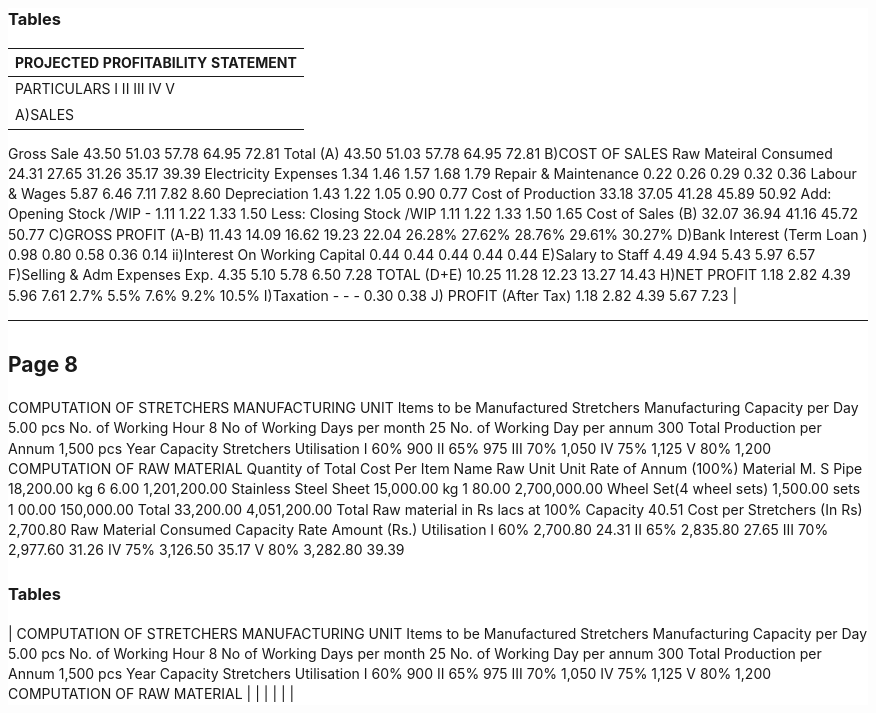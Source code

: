 ### Tables

| PROJECTED PROFITABILITY STATEMENT |
|---|
| PARTICULARS I II III IV V |
| A)SALES
Gross Sale 43.50 51.03 57.78 64.95 72.81
Total (A) 43.50 51.03 57.78 64.95 72.81
B)COST OF SALES
Raw Mateiral Consumed 24.31 27.65 31.26 35.17 39.39
Electricity Expenses 1.34 1.46 1.57 1.68 1.79
Repair & Maintenance 0.22 0.26 0.29 0.32 0.36
Labour & Wages 5.87 6.46 7.11 7.82 8.60
Depreciation 1.43 1.22 1.05 0.90 0.77
Cost of Production 33.18 37.05 41.28 45.89 50.92
Add: Opening Stock /WIP - 1.11 1.22 1.33 1.50
Less: Closing Stock /WIP 1.11 1.22 1.33 1.50 1.65
Cost of Sales (B) 32.07 36.94 41.16 45.72 50.77
C)GROSS PROFIT (A-B) 11.43 14.09 16.62 19.23 22.04
26.28% 27.62% 28.76% 29.61% 30.27%
D)Bank Interest (Term Loan ) 0.98 0.80 0.58 0.36 0.14
ii)Interest On Working Capital 0.44 0.44 0.44 0.44 0.44
E)Salary to Staff 4.49 4.94 5.43 5.97 6.57
F)Selling & Adm Expenses Exp. 4.35 5.10 5.78 6.50 7.28
TOTAL (D+E) 10.25 11.28 12.23 13.27 14.43
H)NET PROFIT 1.18 2.82 4.39 5.96 7.61
2.7% 5.5% 7.6% 9.2% 10.5%
I)Taxation - - - 0.30 0.38
J) PROFIT (After Tax) 1.18 2.82 4.39 5.67 7.23 |

---

## Page 8

COMPUTATION OF STRETCHERS MANUFACTURING UNIT Items to be Manufactured Stretchers Manufacturing Capacity per Day 5.00 pcs No. of Working Hour 8 No of Working Days per month 25 No. of Working Day per annum 300 Total Production per Annum 1,500 pcs Year Capacity Stretchers Utilisation I 60% 900 II 65% 975 III 70% 1,050 IV 75% 1,125 V 80% 1,200 COMPUTATION OF RAW MATERIAL Quantity of Total Cost Per Item Name Raw Unit Unit Rate of Annum (100%) Material M. S Pipe 18,200.00 kg 6 6.00 1,201,200.00 Stainless Steel Sheet 15,000.00 kg 1 80.00 2,700,000.00 Wheel Set(4 wheel sets) 1,500.00 sets 1 00.00 150,000.00 Total 33,200.00 4,051,200.00 Total Raw material in Rs lacs at 100% Capacity 40.51 Cost per Stretchers (In Rs) 2,700.80 Raw Material Consumed Capacity Rate Amount (Rs.) Utilisation I 60% 2,700.80 24.31 II 65% 2,835.80 27.65 III 70% 2,977.60 31.26 IV 75% 3,126.50 35.17 V 80% 3,282.80 39.39

### Tables

| COMPUTATION OF STRETCHERS MANUFACTURING UNIT
Items to be Manufactured Stretchers
Manufacturing Capacity per Day 5.00 pcs
No. of Working Hour 8
No of Working Days per month 25
No. of Working Day per annum 300
Total Production per Annum 1,500 pcs
Year Capacity
Stretchers
Utilisation
I 60% 900
II 65% 975
III 70% 1,050
IV 75% 1,125
V 80% 1,200
COMPUTATION OF RAW MATERIAL |  |  |  |  |  |